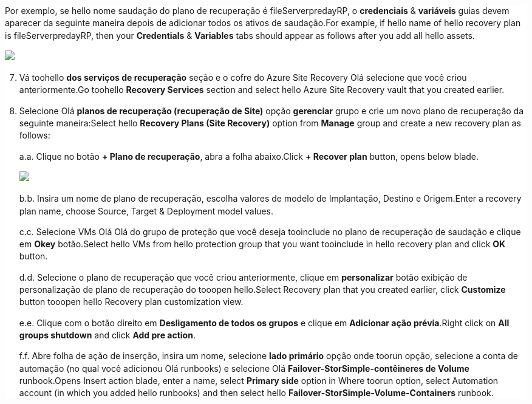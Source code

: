   <span data-ttu-id="f3e2e-250">Por exemplo, se hello nome saudação do plano de recuperação é fileServerpredayRP, o **credenciais** & **variáveis** guias devem aparecer da seguinte maneira depois de adicionar todos os ativos de saudação.</span><span class="sxs-lookup"><span data-stu-id="f3e2e-250">For example, if hello name of hello recovery plan is fileServerpredayRP, then your **Credentials** & **Variables** tabs should appear as follows after you add all hello assets.</span></span>

   ![](./media/storsimple-disaster-recovery-using-azure-site-recovery/image5.png)

7. <span data-ttu-id="f3e2e-251">Vá toohello **dos serviços de recuperação** seção e o cofre do Azure Site Recovery Olá selecione que você criou anteriormente.</span><span class="sxs-lookup"><span data-stu-id="f3e2e-251">Go toohello **Recovery Services** section and select hello Azure Site Recovery vault that you created earlier.</span></span>
8. <span data-ttu-id="f3e2e-252">Selecione Olá **planos de recuperação (recuperação de Site)** opção **gerenciar** grupo e crie um novo plano de recuperação da seguinte maneira:</span><span class="sxs-lookup"><span data-stu-id="f3e2e-252">Select hello **Recovery Plans (Site Recovery)** option from **Manage** group and create a new recovery plan as follows:</span></span>

   <span data-ttu-id="f3e2e-253">a.</span><span class="sxs-lookup"><span data-stu-id="f3e2e-253">a.</span></span>  <span data-ttu-id="f3e2e-254">Clique no botão **+ Plano de recuperação**, abra a folha abaixo.</span><span class="sxs-lookup"><span data-stu-id="f3e2e-254">Click **+ Recover plan** button, opens below blade.</span></span>

      ![](./media/storsimple-disaster-recovery-using-azure-site-recovery/image6.png)

   <span data-ttu-id="f3e2e-255">b.</span><span class="sxs-lookup"><span data-stu-id="f3e2e-255">b.</span></span>  <span data-ttu-id="f3e2e-256">Insira um nome de plano de recuperação, escolha valores de modelo de Implantação, Destino e Origem.</span><span class="sxs-lookup"><span data-stu-id="f3e2e-256">Enter a recovery plan name, choose Source, Target & Deployment model values.</span></span>

   <span data-ttu-id="f3e2e-257">c.</span><span class="sxs-lookup"><span data-stu-id="f3e2e-257">c.</span></span>  <span data-ttu-id="f3e2e-258">Selecione VMs Olá Olá do grupo de proteção que você deseja tooinclude no plano de recuperação de saudação e clique em **Okey** botão.</span><span class="sxs-lookup"><span data-stu-id="f3e2e-258">Select hello VMs from hello protection group that you want tooinclude in hello recovery plan and click **OK** button.</span></span>

   <span data-ttu-id="f3e2e-259">d.</span><span class="sxs-lookup"><span data-stu-id="f3e2e-259">d.</span></span>  <span data-ttu-id="f3e2e-260">Selecione o plano de recuperação que você criou anteriormente, clique em **personalizar** botão exibição de personalização de plano de recuperação do tooopen hello.</span><span class="sxs-lookup"><span data-stu-id="f3e2e-260">Select Recovery plan that you created earlier, click **Customize** button tooopen hello Recovery plan customization view.</span></span>

   <span data-ttu-id="f3e2e-261">e.</span><span class="sxs-lookup"><span data-stu-id="f3e2e-261">e.</span></span>  <span data-ttu-id="f3e2e-262">Clique com o botão direito em **Desligamento de todos os grupos** e clique em **Adicionar ação prévia**.</span><span class="sxs-lookup"><span data-stu-id="f3e2e-262">Right click on **All groups shutdown** and click **Add pre action**.</span></span>

   <span data-ttu-id="f3e2e-263">f.</span><span class="sxs-lookup"><span data-stu-id="f3e2e-263">f.</span></span>  <span data-ttu-id="f3e2e-264">Abre folha de ação de inserção, insira um nome, selecione **lado primário** opção onde toorun opção, selecione a conta de automação (no qual você adicionou Olá runbooks) e selecione Olá  **Failover-StorSimple-contêineres de Volume** runbook.</span><span class="sxs-lookup"><span data-stu-id="f3e2e-264">Opens Insert action blade, enter a name, select **Primary side** option in Where toorun option, select Automation account (in which you added hello runbooks) and then select hello **Failover-StorSimple-Volume-Containers** runbook.</span></span>
